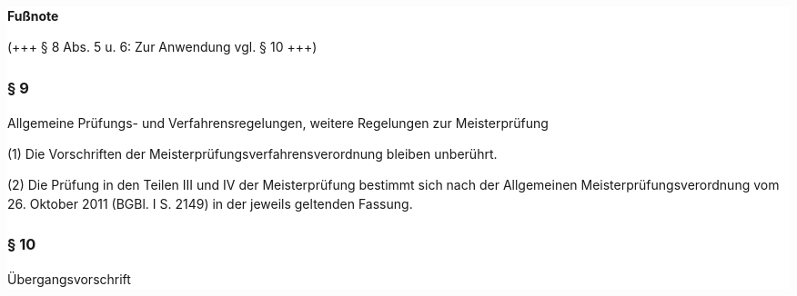 <div>

  
**Fußnote**

<div class="jnhtml">

<div>

<div class="jurAbsatz">

(+++ § 8 Abs. 5 u. 6: Zur Anwendung vgl. § 10 +++)

</div>

</div>

</div>

</div>

<span id="BJNR303600009BJNE001002128.html"></span>

### § 9  
Allgemeine Prüfungs- und Verfahrensregelungen, weitere Regelungen zur Meisterprüfung

<div>

<div class="jnhtml">

<div>

<div class="jurAbsatz">

(1) Die Vorschriften der Meisterprüfungsverfahrensverordnung bleiben
unberührt.

</div>

<div class="jurAbsatz">

(2) Die Prüfung in den Teilen III und IV der Meisterprüfung bestimmt
sich nach der Allgemeinen Meisterprüfungsverordnung vom 26. Oktober 2011
(BGBl. I S. 2149) in der jeweils geltenden Fassung.

</div>

</div>

</div>

</div>

<span id="BJNR303600009BJNE001200360.html"></span>

### § 10  
Übergangsvorschrift

<div>

<div class="jnhtml">

<div>
